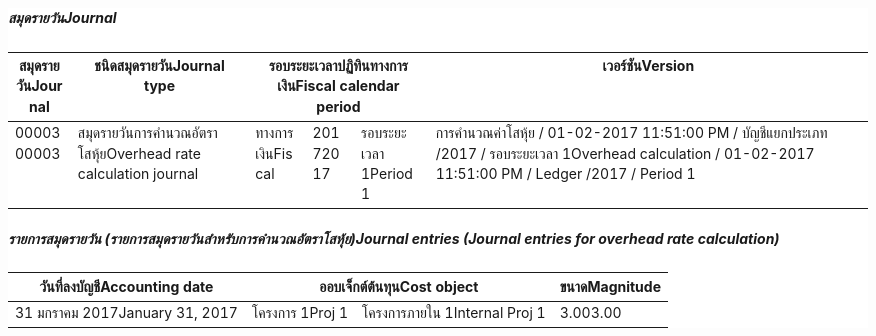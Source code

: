 ##### <a name="journal"></a><span data-ttu-id="c0b5e-408">สมุดรายวัน</span><span class="sxs-lookup"><span data-stu-id="c0b5e-408">Journal</span></span>

<table>
<thead>
<tr>
<th><span data-ttu-id="c0b5e-409">สมุดรายวัน</span><span class="sxs-lookup"><span data-stu-id="c0b5e-409">Journal</span></span></th>
<th><span data-ttu-id="c0b5e-410">ชนิดสมุดรายวัน</span><span class="sxs-lookup"><span data-stu-id="c0b5e-410">Journal type</span></span></th>
<th colspan="3"><span data-ttu-id="c0b5e-411">รอบระยะเวลาปฏิทินทางการเงิน</span><span class="sxs-lookup"><span data-stu-id="c0b5e-411">Fiscal calendar period</span></span></th>
<th><span data-ttu-id="c0b5e-412">เวอร์ชัน</span><span class="sxs-lookup"><span data-stu-id="c0b5e-412">Version</span></span></th>
</tr>
</thead>
<tbody>
<tr>
<td><span data-ttu-id="c0b5e-413">00003</span><span class="sxs-lookup"><span data-stu-id="c0b5e-413">00003</span></span></td>
<td><span data-ttu-id="c0b5e-414">สมุดรายวันการคำนวณอัตราโสหุ้ย</span><span class="sxs-lookup"><span data-stu-id="c0b5e-414">Overhead rate calculation journal</span></span></td>
<td><span data-ttu-id="c0b5e-415">ทางการเงิน</span><span class="sxs-lookup"><span data-stu-id="c0b5e-415">Fiscal</span></span></td>
<td><span data-ttu-id="c0b5e-416">2017</span><span class="sxs-lookup"><span data-stu-id="c0b5e-416">2017</span></span></td>
<td><span data-ttu-id="c0b5e-417">รอบระยะเวลา 1</span><span class="sxs-lookup"><span data-stu-id="c0b5e-417">Period 1</span></span></td>
<td><span data-ttu-id="c0b5e-418">การคำนวณค่าโสหุ้ย / 01-02-2017 11:51:00 PM / บัญชีแยกประเภท /2017 / รอบระยะเวลา 1</span><span class="sxs-lookup"><span data-stu-id="c0b5e-418">Overhead calculation / 01-02-2017 11:51:00 PM / Ledger /2017 / Period 1</span></span></td>
</tr>
</tbody>
</table>

##### <a name="journal-entries-journal-entries-for-overhead-rate-calculation"></a><span data-ttu-id="c0b5e-419">รายการสมุดรายวัน (รายการสมุดรายวันสำหรับการคำนวณอัตราโสหุ้ย)</span><span class="sxs-lookup"><span data-stu-id="c0b5e-419">Journal entries (Journal entries for overhead rate calculation)</span></span>

<table>
<thead>
<tr>
<th><span data-ttu-id="c0b5e-420">วันที่ลงบัญชี</span><span class="sxs-lookup"><span data-stu-id="c0b5e-420">Accounting date</span></span></th>
<th colspan="2"><span data-ttu-id="c0b5e-421">ออบเจ็กต์ต้นทุน</span><span class="sxs-lookup"><span data-stu-id="c0b5e-421">Cost object</span></span></th>
<th><span data-ttu-id="c0b5e-422">ขนาด</span><span class="sxs-lookup"><span data-stu-id="c0b5e-422">Magnitude</span></span></th>
</tr>
</thead>
<tbody>
<tr>
<td><span data-ttu-id="c0b5e-423">31 มกราคม 2017</span><span class="sxs-lookup"><span data-stu-id="c0b5e-423">January 31, 2017</span></span></td>
<td><span data-ttu-id="c0b5e-424">โครงการ 1</span><span class="sxs-lookup"><span data-stu-id="c0b5e-424">Proj 1</span></span></td>
<td><span data-ttu-id="c0b5e-425">โครงการภายใน 1</span><span class="sxs-lookup"><span data-stu-id="c0b5e-425">Internal Proj 1</span></span></td>
<td><span data-ttu-id="c0b5e-426">3.00</span><span class="sxs-lookup"><span data-stu-id="c0b5e-426">3.00</span></span></td>
